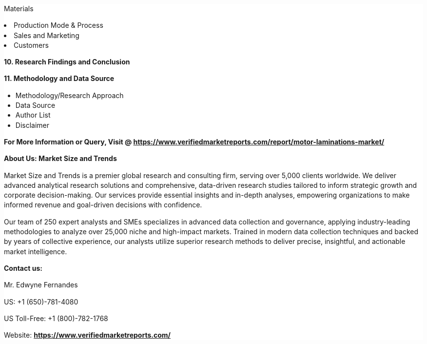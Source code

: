 Materials</li><li>Production Mode &amp; Process</li><li>Sales and Marketing</li><li>Customers</li></ul><p><strong>10. Research Findings and Conclusion</strong></p><p><strong>11. Methodology and Data Source</strong></p><ul><li>Methodology/Research Approach</li><li>Data Source</li><li>Author List</li><li>Disclaimer</li></ul></p><p><strong>For More Information or Query, Visit @ <a href="https://www.verifiedmarketreports.com/report/motor-laminations-market/">https://www.verifiedmarketreports.com/report/motor-laminations-market/</a></strong></p><p><strong>About Us: Market Size and Trends</strong></p><p>Market Size and Trends is a premier global research and consulting firm, serving over 5,000 clients worldwide. We deliver advanced analytical research solutions and comprehensive, data-driven research studies tailored to inform strategic growth and corporate decision-making. Our services provide essential insights and in-depth analyses, empowering organizations to make informed revenue and goal-driven decisions with confidence.</p><p>Our team of 250 expert analysts and SMEs specializes in advanced data collection and governance, applying industry-leading methodologies to analyze over 25,000 niche and high-impact markets. Trained in modern data collection techniques and backed by years of collective experience, our analysts utilize superior research methods to deliver precise, insightful, and actionable market intelligence.</p><p><strong>Contact us:</strong></p><p>Mr. Edwyne Fernandes</p><p>US: +1 (650)-781-4080</p><p>US Toll-Free: +1 (800)-782-1768</p><p>Website: <strong><a href="https://www.verifiedmarketreports.com/">https://www.verifiedmarketreports.com/</a></strong></p>

